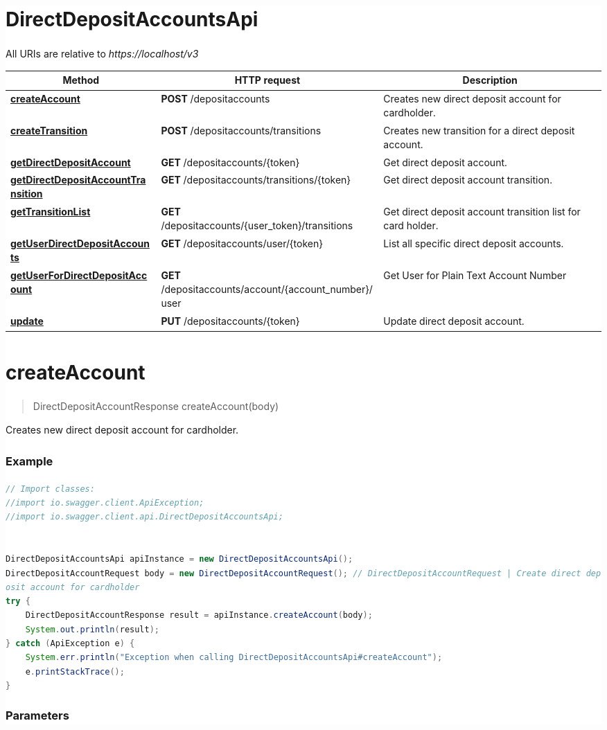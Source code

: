 # DirectDepositAccountsApi

All URIs are relative to *https://localhost/v3*

Method | HTTP request | Description
------------- | ------------- | -------------
[**createAccount**](DirectDepositAccountsApi.md#createAccount) | **POST** /depositaccounts | Creates new direct deposit account for cardholder.
[**createTransition**](DirectDepositAccountsApi.md#createTransition) | **POST** /depositaccounts/transitions | Creates new transition for a direct deposit account.
[**getDirectDepositAccount**](DirectDepositAccountsApi.md#getDirectDepositAccount) | **GET** /depositaccounts/{token} | Get direct deposit account.
[**getDirectDepositAccountTransition**](DirectDepositAccountsApi.md#getDirectDepositAccountTransition) | **GET** /depositaccounts/transitions/{token} | Get direct deposit account transition.
[**getTransitionList**](DirectDepositAccountsApi.md#getTransitionList) | **GET** /depositaccounts/{user_token}/transitions | Get direct deposit account transition list for card holder.
[**getUserDirectDepositAccounts**](DirectDepositAccountsApi.md#getUserDirectDepositAccounts) | **GET** /depositaccounts/user/{token} | List all specific direct deposit accounts.
[**getUserForDirectDepositAccount**](DirectDepositAccountsApi.md#getUserForDirectDepositAccount) | **GET** /depositaccounts/account/{account_number}/user | Get User for Plain Text Account Number
[**update**](DirectDepositAccountsApi.md#update) | **PUT** /depositaccounts/{token} | Update direct deposit account.


<a name="createAccount"></a>
# **createAccount**
> DirectDepositAccountResponse createAccount(body)

Creates new direct deposit account for cardholder.



### Example
```java
// Import classes:
//import io.swagger.client.ApiException;
//import io.swagger.client.api.DirectDepositAccountsApi;


DirectDepositAccountsApi apiInstance = new DirectDepositAccountsApi();
DirectDepositAccountRequest body = new DirectDepositAccountRequest(); // DirectDepositAccountRequest | Create direct deposit account for cardholder
try {
    DirectDepositAccountResponse result = apiInstance.createAccount(body);
    System.out.println(result);
} catch (ApiException e) {
    System.err.println("Exception when calling DirectDepositAccountsApi#createAccount");
    e.printStackTrace();
}
```

### Parameters

